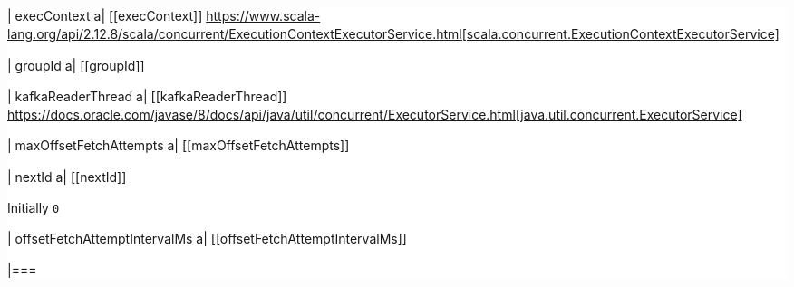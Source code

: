 | execContext
a| [[execContext]] https://www.scala-lang.org/api/2.12.8/scala/concurrent/ExecutionContextExecutorService.html[scala.concurrent.ExecutionContextExecutorService]

| groupId
a| [[groupId]]

| kafkaReaderThread
a| [[kafkaReaderThread]] https://docs.oracle.com/javase/8/docs/api/java/util/concurrent/ExecutorService.html[java.util.concurrent.ExecutorService]

| maxOffsetFetchAttempts
a| [[maxOffsetFetchAttempts]]

| nextId
a| [[nextId]]

Initially `0`

| offsetFetchAttemptIntervalMs
a| [[offsetFetchAttemptIntervalMs]]

|===
